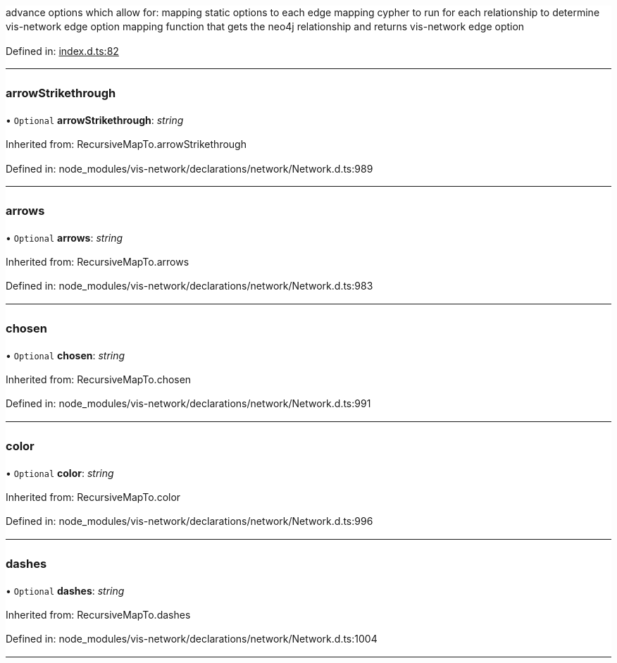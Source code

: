 advance options which allow for:
mapping static options to each edge
mapping cypher to run for each relationship to determine vis-network edge option
mapping function that gets the neo4j relationship and returns vis-network edge option

Defined in: [index.d.ts:82](https://github.com/thebestnom/neovis.js/blob/ed1c244/index.d.ts#L82)

___

### arrowStrikethrough

• `Optional` **arrowStrikethrough**: *string*

Inherited from: RecursiveMapTo.arrowStrikethrough

Defined in: node_modules/vis-network/declarations/network/Network.d.ts:989

___

### arrows

• `Optional` **arrows**: *string*

Inherited from: RecursiveMapTo.arrows

Defined in: node_modules/vis-network/declarations/network/Network.d.ts:983

___

### chosen

• `Optional` **chosen**: *string*

Inherited from: RecursiveMapTo.chosen

Defined in: node_modules/vis-network/declarations/network/Network.d.ts:991

___

### color

• `Optional` **color**: *string*

Inherited from: RecursiveMapTo.color

Defined in: node_modules/vis-network/declarations/network/Network.d.ts:996

___

### dashes

• `Optional` **dashes**: *string*

Inherited from: RecursiveMapTo.dashes

Defined in: node_modules/vis-network/declarations/network/Network.d.ts:1004

___
